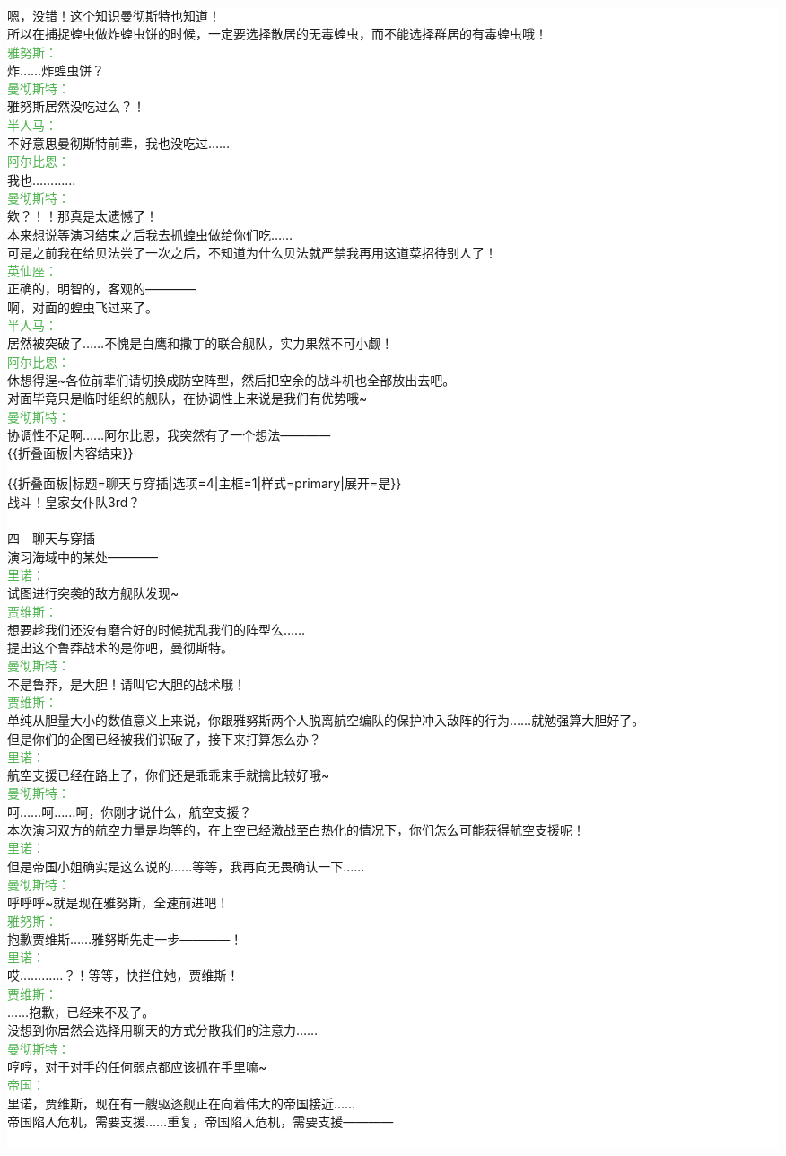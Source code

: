 嗯，没错！这个知识曼彻斯特也知道！<br>
所以在捕捉蝗虫做炸蝗虫饼的时候，一定要选择散居的无毒蝗虫，而不能选择群居的有毒蝗虫哦！<br>
<span style="color:#4eb24e;">雅努斯：</span><br>
炸……炸蝗虫饼？<br>
<span style="color:#4eb24e;">曼彻斯特：</span><br>
雅努斯居然没吃过么？！<br>
<span style="color:#4eb24e;">半人马：</span><br>
不好意思曼彻斯特前辈，我也没吃过……<br>
<span style="color:#4eb24e;">阿尔比恩：</span><br>
我也…………<br>
<span style="color:#4eb24e;">曼彻斯特：</span><br>
欸？！！那真是太遗憾了！<br>
本来想说等演习结束之后我去抓蝗虫做给你们吃……<br>
可是之前我在给贝法尝了一次之后，不知道为什么贝法就严禁我再用这道菜招待别人了！<br>
<span style="color:#4eb24e;">英仙座：</span><br>
正确的，明智的，客观的————<br>
啊，对面的蝗虫飞过来了。<br>
<span style="color:#4eb24e;">半人马：</span><br>
居然被突破了……不愧是白鹰和撒丁的联合舰队，实力果然不可小觑！<br>
<span style="color:#4eb24e;">阿尔比恩：</span><br>
休想得逞~各位前辈们请切换成防空阵型，然后把空余的战斗机也全部放出去吧。<br>
对面毕竟只是临时组织的舰队，在协调性上来说是我们有优势哦~<br>
<span style="color:#4eb24e;">曼彻斯特：</span><br>
协调性不足啊……阿尔比恩，我突然有了一个想法————<br>
{{折叠面板|内容结束}}

{{折叠面板|标题=聊天与穿插|选项=4|主框=1|样式=primary|展开=是}}
<br>
战斗！皇家女仆队3rd？<br>
<br>
四　聊天与穿插<br>
演习海域中的某处————<br>
<span style="color:#4eb24e;">里诺：</span><br>
试图进行突袭的敌方舰队发现~<br>
<span style="color:#4eb24e;">贾维斯：</span><br>
想要趁我们还没有磨合好的时候扰乱我们的阵型么……<br>
提出这个鲁莽战术的是你吧，曼彻斯特。<br>
<span style="color:#4eb24e;">曼彻斯特：</span><br>
不是鲁莽，是大胆！请叫它大胆的战术哦！<br>
<span style="color:#4eb24e;">贾维斯：</span><br>
单纯从胆量大小的数值意义上来说，你跟雅努斯两个人脱离航空编队的保护冲入敌阵的行为……就勉强算大胆好了。<br>
但是你们的企图已经被我们识破了，接下来打算怎么办？<br>
<span style="color:#4eb24e;">里诺：</span><br>
航空支援已经在路上了，你们还是乖乖束手就擒比较好哦~<br>
<span style="color:#4eb24e;">曼彻斯特：</span><br>
呵……呵……呵，你刚才说什么，航空支援？<br>
本次演习双方的航空力量是均等的，在上空已经激战至白热化的情况下，你们怎么可能获得航空支援呢！<br>
<span style="color:#4eb24e;">里诺：</span><br>
但是帝国小姐确实是这么说的……等等，我再向无畏确认一下……<br>
<span style="color:#4eb24e;">曼彻斯特：</span><br>
呼呼呼~就是现在雅努斯，全速前进吧！<br>
<span style="color:#4eb24e;">雅努斯：</span><br>
抱歉贾维斯……雅努斯先走一步————！<br>
<span style="color:#4eb24e;">里诺：</span><br>
哎…………？！等等，快拦住她，贾维斯！<br>
<span style="color:#4eb24e;">贾维斯：</span><br>
……抱歉，已经来不及了。<br>
没想到你居然会选择用聊天的方式分散我们的注意力……<br>
<span style="color:#4eb24e;">曼彻斯特：</span><br>
哼哼，对于对手的任何弱点都应该抓在手里嘛~<br>
<span style="color:#4eb24e;">帝国：</span><br>
里诺，贾维斯，现在有一艘驱逐舰正在向着伟大的帝国接近……<br>
帝国陷入危机，需要支援……重复，帝国陷入危机，需要支援————<br>
<br>